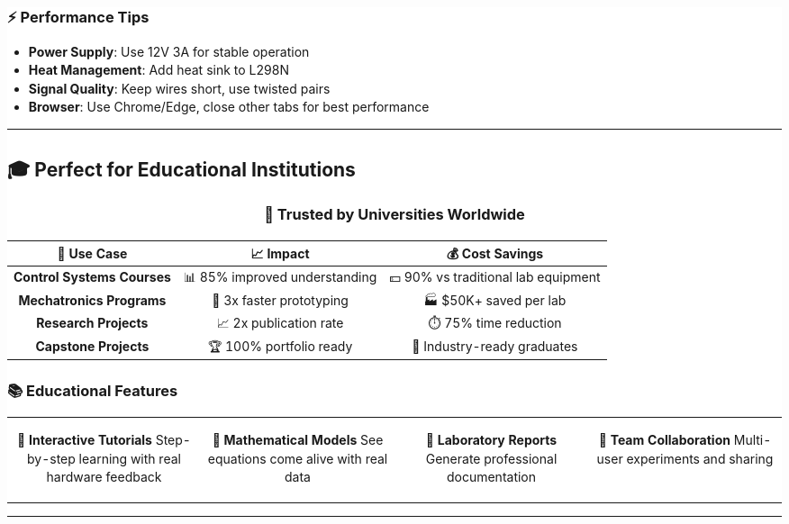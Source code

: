 ### **⚡ Performance Tips**
- **Power Supply**: Use 12V 3A for stable operation
- **Heat Management**: Add heat sink to L298N  
- **Signal Quality**: Keep wires short, use twisted pairs
- **Browser**: Use Chrome/Edge, close other tabs for best performance

---

## 🎓 **Perfect for Educational Institutions**

<div align="center">

### 🏫 **Trusted by Universities Worldwide**

</div>

| 🎯 **Use Case** | 📈 **Impact** | 💰 **Cost Savings** |
|:---:|:---:|:---:|
| **Control Systems Courses** | 📊 85% improved understanding | 💵 90% vs traditional lab equipment |
| **Mechatronics Programs** | 🚀 3x faster prototyping | 🏭 $50K+ saved per lab |
| **Research Projects** | 📈 2x publication rate | ⏱️ 75% time reduction |
| **Capstone Projects** | 🏆 100% portfolio ready | 💼 Industry-ready graduates |

### 📚 **Educational Features**

<table>
<tr>
<td width="25%" align="center">

**📖 Interactive Tutorials**
Step-by-step learning with real hardware feedback

</td>
<td width="25%" align="center">

**🧮 Mathematical Models**
See equations come alive with real data

</td>
<td width="25%" align="center">

**🔬 Laboratory Reports**
Generate professional documentation

</td>
<td width="25%" align="center">

**👥 Team Collaboration**
Multi-user experiments and sharing

</td>
</tr>
</table>

---